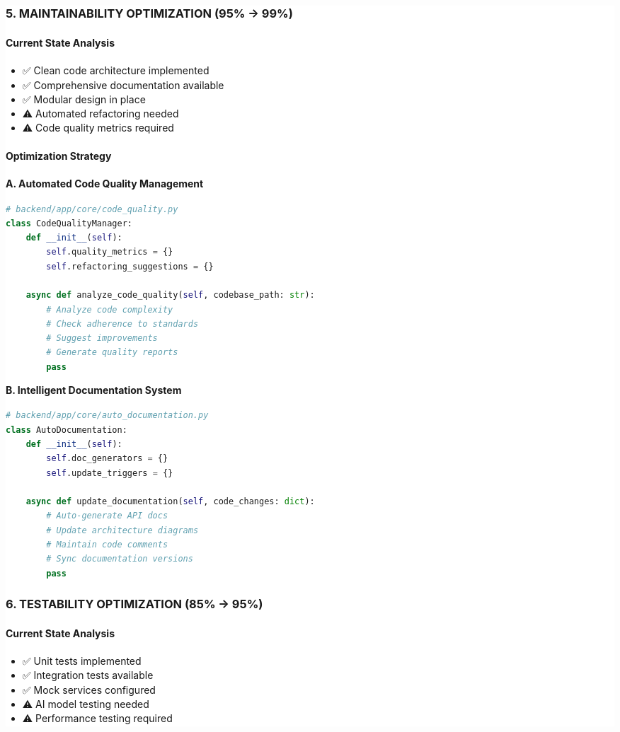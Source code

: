### 5. MAINTAINABILITY OPTIMIZATION (95% → 99%)

#### **Current State Analysis**
- ✅ Clean code architecture implemented
- ✅ Comprehensive documentation available
- ✅ Modular design in place
- ⚠️ Automated refactoring needed
- ⚠️ Code quality metrics required

#### **Optimization Strategy**

**A. Automated Code Quality Management**
```python
# backend/app/core/code_quality.py
class CodeQualityManager:
    def __init__(self):
        self.quality_metrics = {}
        self.refactoring_suggestions = {}
    
    async def analyze_code_quality(self, codebase_path: str):
        # Analyze code complexity
        # Check adherence to standards
        # Suggest improvements
        # Generate quality reports
        pass
```

**B. Intelligent Documentation System**
```python
# backend/app/core/auto_documentation.py
class AutoDocumentation:
    def __init__(self):
        self.doc_generators = {}
        self.update_triggers = {}
    
    async def update_documentation(self, code_changes: dict):
        # Auto-generate API docs
        # Update architecture diagrams
        # Maintain code comments
        # Sync documentation versions
        pass
```

### 6. TESTABILITY OPTIMIZATION (85% → 95%)

#### **Current State Analysis**
- ✅ Unit tests implemented
- ✅ Integration tests available
- ✅ Mock services configured
- ⚠️ AI model testing needed
- ⚠️ Performance testing required
